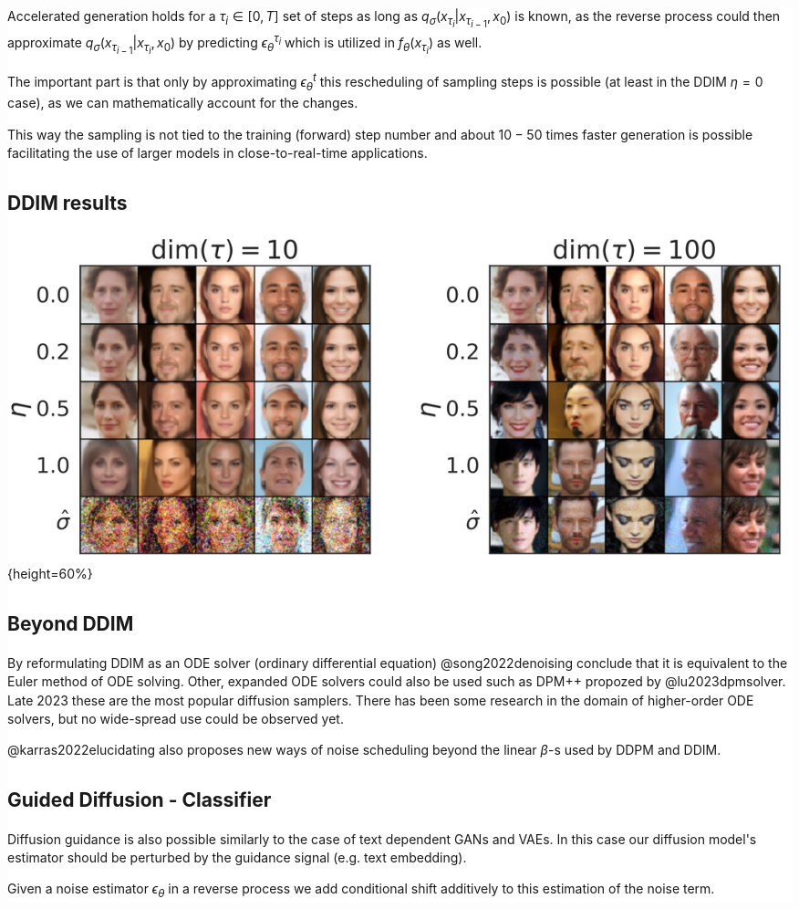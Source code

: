 Accelerated generation holds for a $\tau_i \in [0, T]$ set of steps as long as $q_\sigma(x_{\tau_i}|x_{\tau_{i-1}},x_0)$ is known, as the reverse process could then approximate $q_\sigma(x_{\tau_{i-1}}|x_{\tau_i},x_0)$ by predicting $\epsilon_\theta^{\tau_i}$ which is utilized in $f_\theta(x_{\tau_i})$ as well.

The important part is that only by approximating $\epsilon_\theta^t$ this rescheduling of sampling steps is possible (at least in the DDIM $\eta=0$ case), as we can mathematically account for the changes.

This way the sampling is not tied to the training (forward) step number and about $10-50$ times faster generation is possible facilitating the use of larger models in close-to-real-time applications.

## DDIM results

![DDIM results from [@song2022denoising]. The model was trained on T=1000 forward steps. DDIM slightly benefits from longer sampling as well (estimation errors add less noise as the estimated distributions are closer to Gaussians which we approximate them with). $\hat\sigma$ stands for the original DDPM parameter designed for 1000 steps.](figures/ddim_results.png){height=60%}

## Beyond DDIM

By reformulating DDIM as an ODE solver (ordinary differential equation) @song2022denoising conclude that it is equivalent to the Euler method of ODE solving. Other, expanded ODE solvers could also be used such as DPM++ propozed by @lu2023dpmsolver. Late 2023 these are the most popular diffusion samplers. There has been some research in the domain of higher-order ODE solvers, but no wide-spread use could be observed yet.

@karras2022elucidating also proposes new ways of noise scheduling beyond the linear $\beta$-s used by DDPM and DDIM.

## Guided Diffusion - Classifier

Diffusion guidance is also possible similarly to the case of text dependent GANs and VAEs. In this case our diffusion model's estimator should be perturbed by the guidance signal (e.g. text embedding).

Given a noise estimator $\epsilon_\theta$ in a reverse process we add conditional shift additively to this estimation of the noise term.

